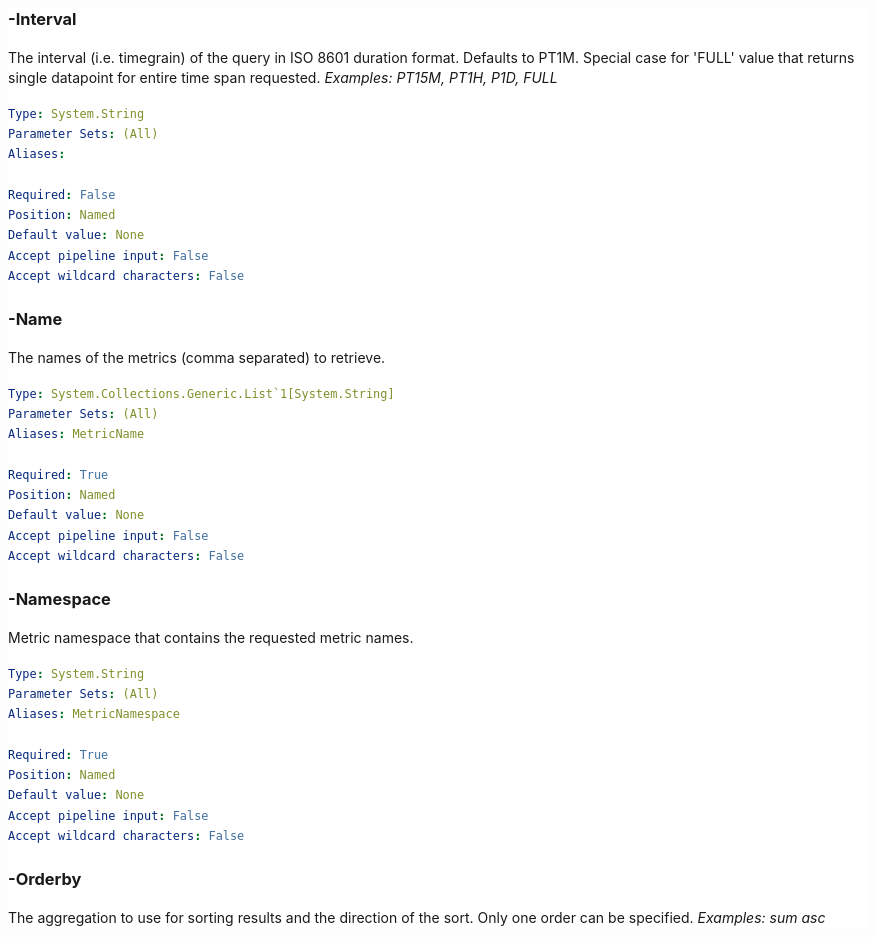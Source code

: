 ### -Interval
The interval (i.e.
timegrain) of the query in ISO 8601 duration format.
Defaults to PT1M.
Special case for 'FULL' value that returns single datapoint for entire time span requested.
*Examples: PT15M, PT1H, P1D, FULL*

```yaml
Type: System.String
Parameter Sets: (All)
Aliases:

Required: False
Position: Named
Default value: None
Accept pipeline input: False
Accept wildcard characters: False
```

### -Name
The names of the metrics (comma separated) to retrieve.

```yaml
Type: System.Collections.Generic.List`1[System.String]
Parameter Sets: (All)
Aliases: MetricName

Required: True
Position: Named
Default value: None
Accept pipeline input: False
Accept wildcard characters: False
```

### -Namespace
Metric namespace that contains the requested metric names.

```yaml
Type: System.String
Parameter Sets: (All)
Aliases: MetricNamespace

Required: True
Position: Named
Default value: None
Accept pipeline input: False
Accept wildcard characters: False
```

### -Orderby
The aggregation to use for sorting results and the direction of the sort.
Only one order can be specified.
*Examples: sum asc*
